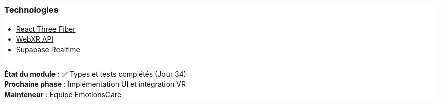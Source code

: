 ### Technologies
- [React Three Fiber](https://docs.pmnd.rs/react-three-fiber)
- [WebXR API](https://developer.mozilla.org/en-US/docs/Web/API/WebXR_Device_API)
- [Supabase Realtime](https://supabase.com/docs/guides/realtime)

---

**État du module** : ✅ Types et tests complétés (Jour 34)  
**Prochaine phase** : Implémentation UI et intégration VR  
**Mainteneur** : Équipe EmotionsCare
